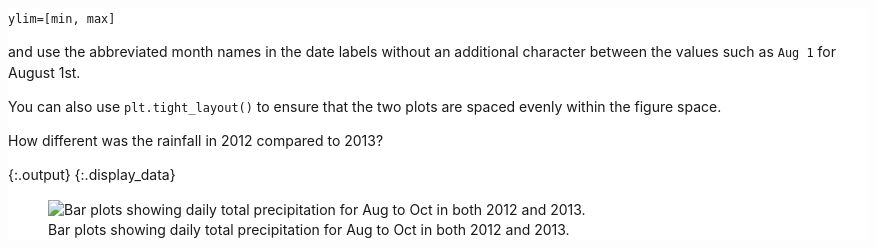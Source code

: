 `ylim=[min, max]`

and use the abbreviated month names in the date labels without an additional character between the values such as `Aug 1` for August 1st. 

You can also use `plt.tight_layout()` to ensure that the two plots are spaced evenly within the figure space. 

How different was the rainfall in 2012 compared to 2013?

</div>


{:.output}
{:.display_data}

<figure>

<img src = "{{ site.url }}/images/courses/intermediate-earth-data-science-textbook/01-time-series/plot-time-series-handle-dates/2019-11-19-time-series-04-customize-date-axes-matplotlib/2019-11-19-time-series-04-customize-date-axes-matplotlib_19_0.png" alt = "Bar plots showing daily total precipitation for Aug to Oct in both 2012 and 2013.">
<figcaption>Bar plots showing daily total precipitation for Aug to Oct in both 2012 and 2013.</figcaption>

</figure>



